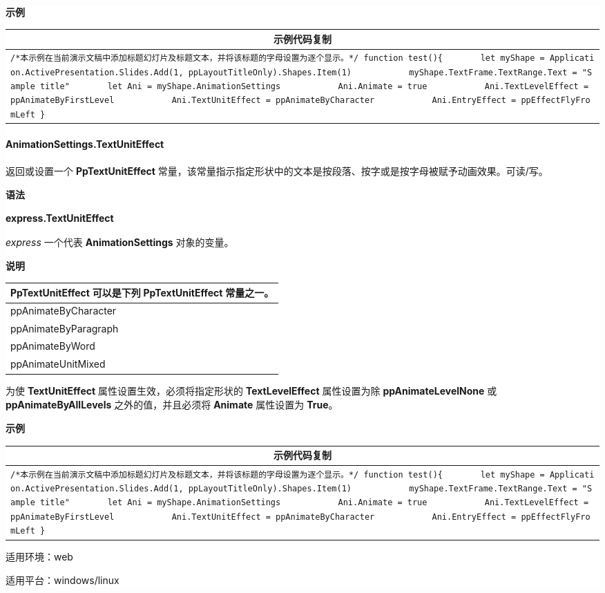 **示例**

| 示例代码复制                                                 |
| ------------------------------------------------------------ |
| `/*本示例在当前演示文稿中添加标题幻灯片及标题文本，并将该标题的字母设置为逐个显示。*/ function test(){ 　　　　let myShape = Application.ActivePresentation.Slides.Add(1, ppLayoutTitleOnly).Shapes.Item(1)    　　　　 myShape.TextFrame.TextRange.Text = "Sample title" 　　　　let Ani = myShape.AnimationSettings   　　　　  Ani.Animate = true    　　　　 Ani.TextLevelEffect = ppAnimateByFirstLevel   　　　　  Ani.TextUnitEffect = ppAnimateByCharacter    　　　　 Ani.EntryEffect = ppEffectFlyFromLeft }` |

#### **AnimationSettings.TextUnitEffect**

返回或设置一个 **PpTextUnitEffect** 常量，该常量指示指定形状中的文本是按段落、按字或是按字母被赋予动画效果。可读/写。

**语法**

**express.TextUnitEffect**

*express*   一个代表 **AnimationSettings** 对象的变量。

**说明**

| PpTextUnitEffect 可以是下列 PpTextUnitEffect 常量之一。 |
| ------------------------------------------------------- |
| ppAnimateByCharacter                                    |
| ppAnimateByParagraph                                    |
| ppAnimateByWord                                         |
| ppAnimateUnitMixed                                      |

为使 **TextUnitEffect** 属性设置生效，必须将指定形状的 **TextLevelEffect** 属性设置为除 **ppAnimateLevelNone** 或 **ppAnimateByAllLevels** 之外的值，并且必须将 **Animate** 属性设置为 **True**。

**示例**

| 示例代码复制                                                 |
| ------------------------------------------------------------ |
| `/*本示例在当前演示文稿中添加标题幻灯片及标题文本，并将该标题的字母设置为逐个显示。*/ function test(){ 　　　　let myShape = Application.ActivePresentation.Slides.Add(1, ppLayoutTitleOnly).Shapes.Item(1)   　　　　  myShape.TextFrame.TextRange.Text = "Sample title" 　　　　let Ani = myShape.AnimationSettings    　　　　 Ani.Animate = true   　　　　  Ani.TextLevelEffect = ppAnimateByFirstLevel    　　　　 Ani.TextUnitEffect = ppAnimateByCharacter    　　　　 Ani.EntryEffect = ppEffectFlyFromLeft }` |

适用环境：web

适用平台：windows/linux